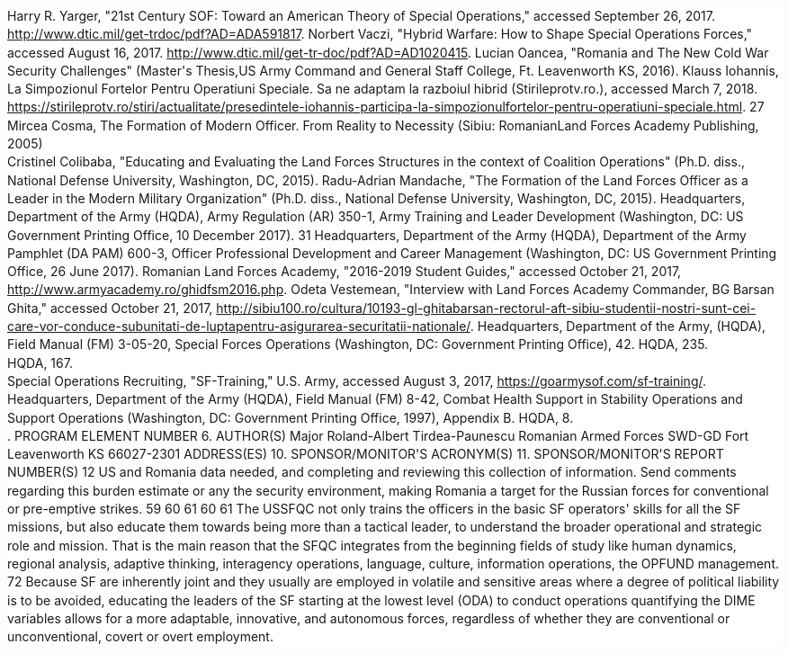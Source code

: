 Harry R. Yarger, "21st Century SOF: Toward an American Theory of Special Operations," accessed September 26, 2017. http://www.dtic.mil/get-trdoc/pdf?AD=ADA591817.
Norbert Vaczi, "Hybrid  Warfare: How to Shape Special Operations Forces," accessed August 16, 2017. http://www.dtic.mil/get-tr-doc/pdf?AD=AD1020415.
Lucian Oancea, "Romania and The New Cold War Security Challenges" (Master's Thesis,US Army Command and General Staff College, Ft. Leavenworth KS,  2016).
Klauss Iohannis, La Simpozionul Fortelor Pentru Operatiuni Speciale.  Sa ne adaptam la razboiul hibrid (Stirileprotv.ro.), accessed March 7, 2018. https://stirileprotv.ro/stiri/actualitate/presedintele-iohannis-participa-la-simpozionulfortelor-pentru-operatiuni-speciale.html.
27 Mircea Cosma, The Formation of Modern Officer. From Reality to Necessity (Sibiu: RomanianLand Forces Academy Publishing, 2005)   
Cristinel Colibaba, "Educating and Evaluating the Land Forces Structures in the context of Coalition Operations" (Ph.D. diss., National Defense University, Washington, DC, 2015).
Radu-Adrian Mandache, "The Formation of the Land Forces Officer as a Leader in the Modern Military Organization" (Ph.D. diss., National Defense University, Washington, DC, 2015).
Headquarters, Department of the Army (HQDA), Army Regulation (AR) 350-1, Army Training and Leader Development (Washington, DC: US Government Printing Office, 10 December 2017).
31 Headquarters, Department of the Army (HQDA), Department of the Army Pamphlet (DA PAM) 600-3, Officer Professional Development and Career Management (Washington, DC: US Government Printing Office, 26 June 2017).
Romanian Land Forces Academy, "2016-2019  Student Guides," accessed October 21, 2017, http://www.armyacademy.ro/ghidfsm2016.php.
Odeta Vestemean, "Interview with Land Forces Academy Commander, BG Barsan Ghita," accessed October 21, 2017, http://sibiu100.ro/cultura/10193-gl-ghitabarsan-rectorul-aft-sibiu-studentii-nostri-sunt-cei-care-vor-conduce-subunitati-de-luptapentru-asigurarea-securitatii-nationale/.
Headquarters, Department of the Army, (HQDA), Field Manual (FM) 3-05-20, Special Forces Operations (Washington, DC: Government Printing Office), 42.
HQDA, 235.   
HQDA, 167.   
Special Operations Recruiting, "SF-Training," U.S. Army, accessed August 3, 2017, https://goarmysof.com/sf-training/.
Headquarters, Department of the Army (HQDA), Field Manual (FM) 8-42, Combat Health Support in Stability Operations and Support Operations (Washington, DC: Government Printing Office, 1997), Appendix B.
HQDA, 8.   
. PROGRAM ELEMENT NUMBER 6. 
AUTHOR(S) Major Roland-Albert Tirdea-Paunescu
Romanian Armed Forces SWD-GD Fort Leavenworth
KS 66027-2301 ADDRESS(ES) 10. SPONSOR/MONITOR'S ACRONYM(S) 11. SPONSOR/MONITOR'S REPORT NUMBER(S) 12
US and Romania
data needed, and completing and reviewing this collection of information. Send comments regarding this burden estimate or any
the security environment, making Romania a target for the Russian forces for conventional or pre-emptive strikes. 
59
60
61
60
61
The USSFQC not only trains the officers in the basic SF operators' skills for all the SF missions, but also educate them towards being more than a tactical leader, to understand the broader operational and strategic role and mission. That is the main reason that the SFQC integrates from the beginning fields of study like human dynamics, regional analysis, adaptive thinking, interagency operations, language, culture, information operations, the OPFUND management. 
72
Because SF are inherently joint and they usually are employed in volatile and sensitive areas where a degree of political liability is to be avoided, educating the leaders of the SF starting at the lowest level (ODA) to conduct operations quantifying the DIME variables allows for a more adaptable, innovative, and autonomous forces, regardless of whether they are conventional or unconventional, covert or overt employment.